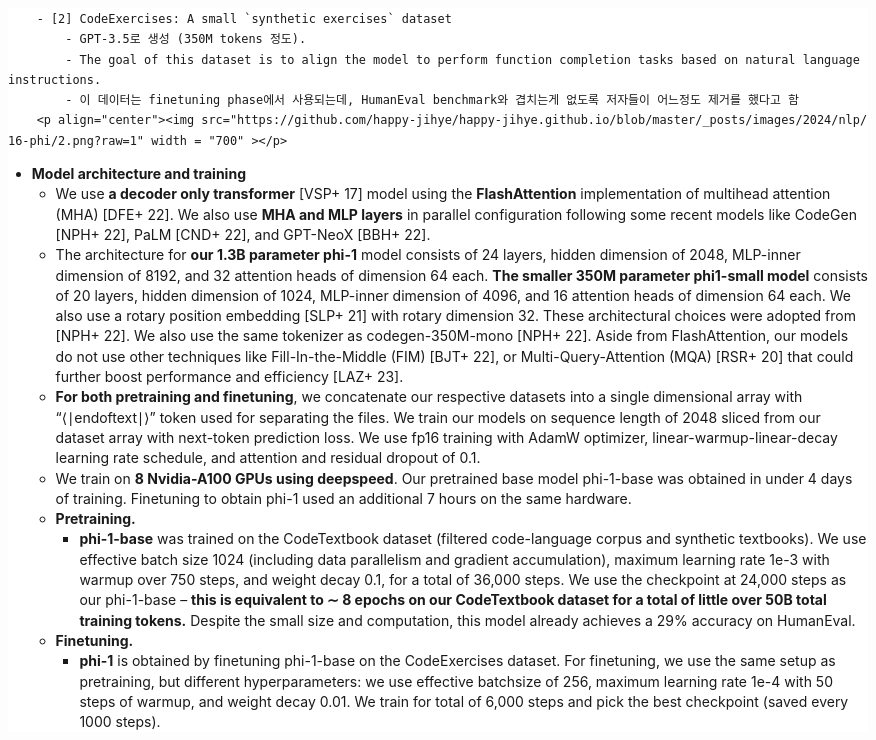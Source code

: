         - [2] CodeExercises: A small `synthetic exercises` dataset
            - GPT-3.5로 생성 (350M tokens 정도).
            - The goal of this dataset is to align the model to perform function completion tasks based on natural language instructions.
            - 이 데이터는 finetuning phase에서 사용되는데, HumanEval benchmark와 겹치는게 없도록 저자들이 어느정도 제거를 했다고 함
        <p align="center"><img src="https://github.com/happy-jihye/happy-jihye.github.io/blob/master/_posts/images/2024/nlp/16-phi/2.png?raw=1" width = "700" ></p>
            
- **Model architecture and training**
    - We use **a decoder only transformer** [VSP+ 17] model using the **FlashAttention** implementation of multihead attention (MHA) [DFE+ 22]. We also use **MHA and MLP layers** in parallel configuration following some recent models like CodeGen [NPH+ 22], PaLM [CND+ 22], and GPT-NeoX [BBH+ 22].
    - The architecture for **our 1.3B parameter phi-1** model consists of 24 layers, hidden dimension of 2048, MLP-inner dimension of 8192, and 32 attention heads of dimension 64 each. **The smaller 350M parameter phi1-small model** consists of 20 layers, hidden dimension of 1024, MLP-inner dimension of 4096, and 16 attention heads of dimension 64 each. We also use a rotary position embedding [SLP+ 21] with rotary dimension 32. These architectural choices were adopted from [NPH+ 22]. We also use the same tokenizer as codegen-350M-mono [NPH+ 22]. Aside from FlashAttention, our models do not use other techniques like Fill-In-the-Middle (FIM) [BJT+ 22], or Multi-Query-Attention (MQA) [RSR+ 20] that could further boost performance and efficiency [LAZ+ 23].
    - **For both pretraining and finetuning**, we concatenate our respective datasets into a single dimensional array with “⟨∣endoftext∣⟩” token used for separating the files. We train our models on sequence length of 2048 sliced from our dataset array with next-token prediction loss. We use fp16 training with AdamW optimizer, linear-warmup-linear-decay learning rate schedule, and attention and residual dropout of 0.1.
    - We train on **8 Nvidia-A100 GPUs using deepspeed**. Our pretrained base model phi-1-base was obtained in under 4 days of training. Finetuning to obtain phi-1 used an additional 7 hours on the same hardware.
    - **Pretraining.**
        - **phi-1-base** was trained on the CodeTextbook dataset (filtered code-language corpus and synthetic textbooks). We use effective batch size 1024 (including data parallelism and gradient accumulation), maximum learning rate 1e-3 with warmup over 750 steps, and weight decay 0.1, for a total of 36,000 steps. We use the checkpoint at 24,000 steps as our phi-1-base – **this is equivalent to ∼ 8 epochs on our CodeTextbook dataset for a total of little over 50B total training tokens.** Despite the small size and computation, this model already achieves a 29% accuracy on HumanEval.
    - **Finetuning.**
        - **phi-1** is obtained by finetuning phi-1-base on the CodeExercises dataset. For finetuning, we use the same setup as pretraining, but different hyperparameters: we use effective batchsize of 256, maximum learning rate 1e-4 with 50 steps of warmup, and weight decay 0.01. We train for total of 6,000 steps and pick the best checkpoint (saved every 1000 steps).

